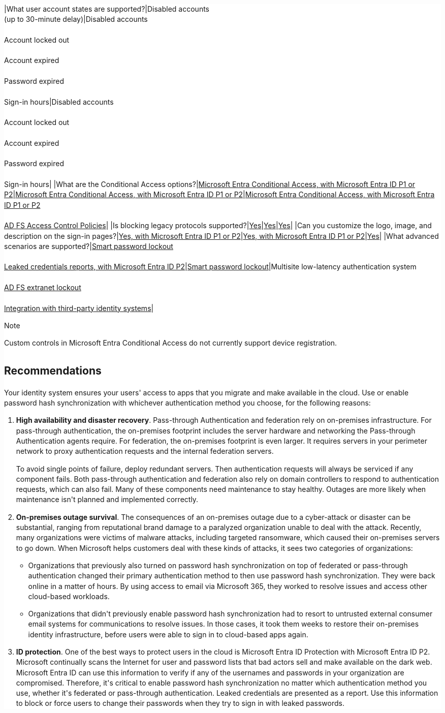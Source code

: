 |What user account states are supported?|Disabled accounts<br>(up to 30-minute delay)|Disabled accounts<br><br>Account locked out<br><br>Account expired<br><br>Password expired<br><br>Sign-in hours|Disabled accounts<br><br>Account locked out<br><br>Account expired<br><br>Password expired<br><br>Sign-in hours|
|What are the Conditional Access options?|[Microsoft Entra Conditional Access, with Microsoft Entra ID P1 or P2](~/identity/conditional-access/overview.md)|[Microsoft Entra Conditional Access, with Microsoft Entra ID P1 or P2](~/identity/conditional-access/overview.md)|[Microsoft Entra Conditional Access, with Microsoft Entra ID P1 or P2](~/identity/conditional-access/overview.md)<br><br>[AD FS Access Control Policies](/windows-server/identity/ad-fs/operations/create-a-rule-to-permit-or-deny-users-based-on-an-incoming-claim)|
|Is blocking legacy protocols supported?|[Yes](~/identity/conditional-access/overview.md)|[Yes](~/identity/conditional-access/overview.md)|[Yes](/windows-server/identity/ad-fs/operations/access-control-policies-w2k12)|
|Can you customize the logo, image, and description on the sign-in pages?|[Yes, with Microsoft Entra ID P1 or P2](~/fundamentals/how-to-customize-branding.md)|[Yes, with Microsoft Entra ID P1 or P2](~/fundamentals/how-to-customize-branding.md)|[Yes](how-to-connect-fed-management.md)|
|What advanced scenarios are supported?|[Smart password lockout](~/identity/authentication/howto-password-smart-lockout.md)<br><br>[Leaked credentials reports, with Microsoft Entra ID P2](~/id-protection/overview-identity-protection.md)|[Smart password lockout](~/identity/authentication/howto-password-smart-lockout.md)|Multisite low-latency authentication system<br><br>[AD FS extranet lockout](/windows-server/identity/ad-fs/operations/configure-ad-fs-extranet-soft-lockout-protection)<br><br>[Integration with third-party identity systems](how-to-connect-fed-compatibility.md)|

> [!NOTE]
> Custom controls in Microsoft Entra Conditional Access do not currently support device registration.

## Recommendations
Your identity system ensures your users' access to apps that you migrate and make available in the cloud. Use or enable password hash synchronization with whichever authentication method you choose, for the following reasons:

1. **High availability and disaster recovery**. Pass-through Authentication and federation rely on on-premises infrastructure. For pass-through authentication, the on-premises footprint includes the server hardware and networking the Pass-through Authentication agents require. For federation, the on-premises footprint is even larger. It requires servers in your perimeter network to proxy authentication requests and the internal federation servers.

	To avoid single points of failure, deploy redundant servers. Then authentication requests will always be serviced if any component fails. Both pass-through authentication and federation also rely on domain controllers to respond to authentication requests, which can also fail. Many of these components need maintenance to stay healthy. Outages are more likely when maintenance isn't planned and implemented correctly.

2. **On-premises outage survival**.  The consequences of an on-premises outage due to a cyber-attack or disaster can be substantial, ranging from reputational brand damage to a paralyzed organization unable to deal with the attack. Recently, many organizations were victims of malware attacks, including targeted ransomware, which caused their on-premises servers to go down. When Microsoft helps customers deal with these kinds of attacks, it sees two categories of organizations:

   * Organizations that previously also turned on password hash synchronization on top of federated or pass-through authentication changed their primary authentication method to then use password hash synchronization. They were back online in a matter of hours. By using access to email via Microsoft 365, they worked to resolve issues and access other cloud-based workloads.

   * Organizations that didn't previously enable password hash synchronization had to resort to untrusted external consumer email systems for communications to resolve issues. In those cases, it took them weeks to restore their on-premises identity infrastructure, before users were able to sign in to cloud-based apps again.

3. **ID protection**. One of the best ways to protect users in the cloud is Microsoft Entra ID Protection with Microsoft Entra ID P2. Microsoft continually scans the Internet for user and password lists that bad actors sell and make available on the dark web. Microsoft Entra ID can use this information to verify if any of the usernames and passwords in your organization are compromised. Therefore, it's critical to enable password hash synchronization no matter which authentication method you use, whether it's federated or pass-through authentication. Leaked credentials are presented as a report. Use this information to block or force users to change their passwords when they try to sign in with leaked passwords.
